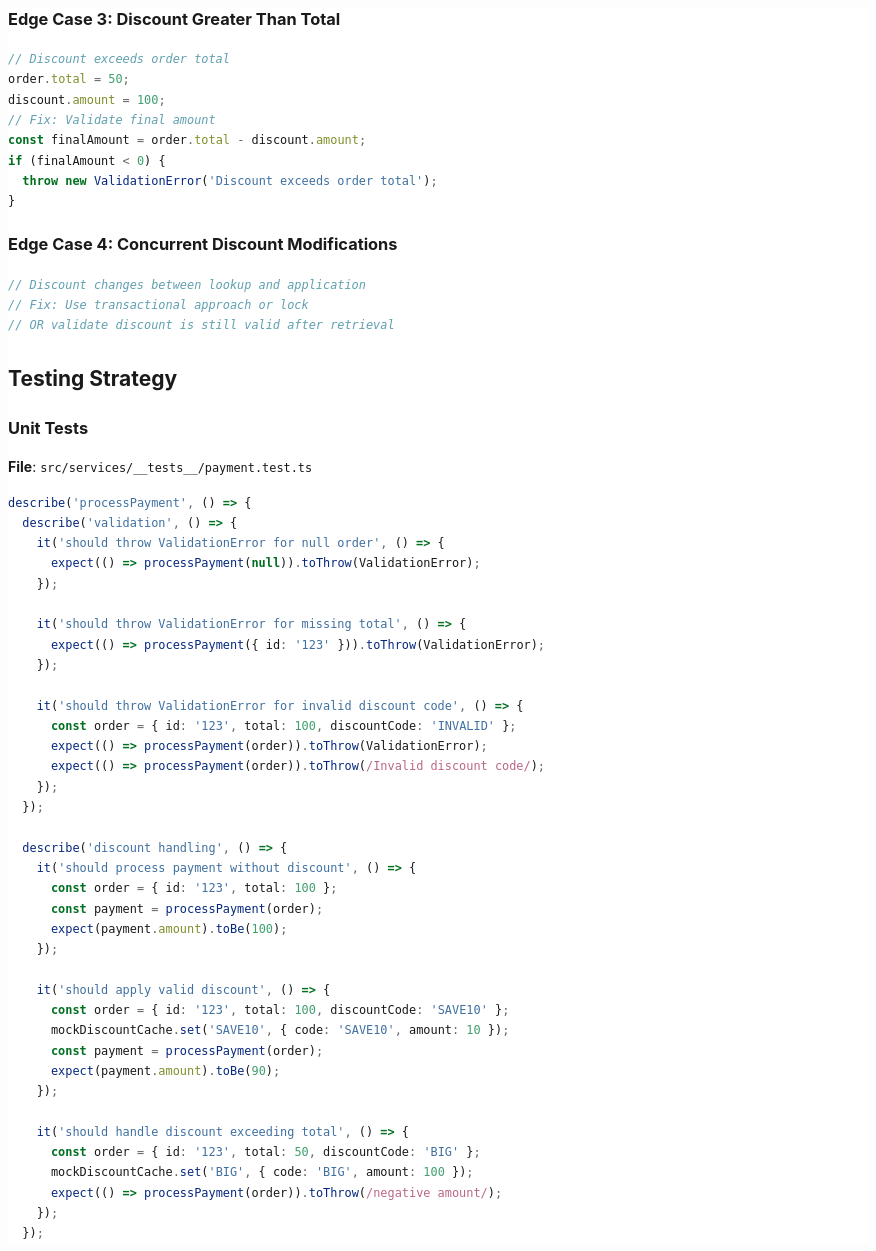 ### Edge Case 3: Discount Greater Than Total
```typescript
// Discount exceeds order total
order.total = 50;
discount.amount = 100;
// Fix: Validate final amount
const finalAmount = order.total - discount.amount;
if (finalAmount < 0) {
  throw new ValidationError('Discount exceeds order total');
}
```

### Edge Case 4: Concurrent Discount Modifications
```typescript
// Discount changes between lookup and application
// Fix: Use transactional approach or lock
// OR validate discount is still valid after retrieval
```

## Testing Strategy

### Unit Tests

**File**: `src/services/__tests__/payment.test.ts`

```typescript
describe('processPayment', () => {
  describe('validation', () => {
    it('should throw ValidationError for null order', () => {
      expect(() => processPayment(null)).toThrow(ValidationError);
    });

    it('should throw ValidationError for missing total', () => {
      expect(() => processPayment({ id: '123' })).toThrow(ValidationError);
    });

    it('should throw ValidationError for invalid discount code', () => {
      const order = { id: '123', total: 100, discountCode: 'INVALID' };
      expect(() => processPayment(order)).toThrow(ValidationError);
      expect(() => processPayment(order)).toThrow(/Invalid discount code/);
    });
  });

  describe('discount handling', () => {
    it('should process payment without discount', () => {
      const order = { id: '123', total: 100 };
      const payment = processPayment(order);
      expect(payment.amount).toBe(100);
    });

    it('should apply valid discount', () => {
      const order = { id: '123', total: 100, discountCode: 'SAVE10' };
      mockDiscountCache.set('SAVE10', { code: 'SAVE10', amount: 10 });
      const payment = processPayment(order);
      expect(payment.amount).toBe(90);
    });

    it('should handle discount exceeding total', () => {
      const order = { id: '123', total: 50, discountCode: 'BIG' };
      mockDiscountCache.set('BIG', { code: 'BIG', amount: 100 });
      expect(() => processPayment(order)).toThrow(/negative amount/);
    });
  });

```